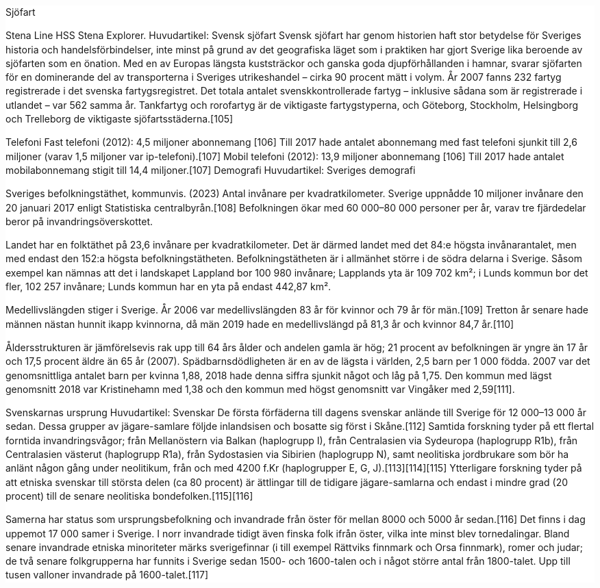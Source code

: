 Sjöfart

Stena Line HSS Stena Explorer.
Huvudartikel: Svensk sjöfart
Svensk sjöfart har genom historien haft stor betydelse för Sveriges historia och handelsförbindelser, inte minst på grund av det geografiska läget som i praktiken har gjort Sverige lika beroende av sjöfarten som en önation. Med en av Europas längsta kuststräckor och ganska goda djupförhållanden i hamnar, svarar sjöfarten för en dominerande del av transporterna i Sveriges utrikeshandel – cirka 90 procent mätt i volym. År 2007 fanns 232 fartyg registrerade i det svenska fartygsregistret. Det totala antalet svenskkontrollerade fartyg – inklusive sådana som är registrerade i utlandet – var 562 samma år. Tankfartyg och rorofartyg är de viktigaste fartygstyperna, och Göteborg, Stockholm, Helsingborg och Trelleborg de viktigaste sjöfartsstäderna.[105]

Telefoni
Fast telefoni (2012): 4,5 miljoner abonnemang [106] Till 2017 hade antalet abonnemang med fast telefoni sjunkit till 2,6 miljoner (varav 1,5 miljoner var ip-telefoni).[107]
Mobil telefoni (2012): 13,9 miljoner abonnemang [106] Till 2017 hade antalet mobilabonnemang stigit till 14,4 miljoner.[107]
Demografi
Huvudartikel: Sveriges demografi

Sveriges befolkningstäthet, kommunvis. (2023) Antal invånare per kvadratkilometer.
Sverige uppnådde 10 miljoner invånare den 20 januari 2017 enligt Statistiska centralbyrån.[108] Befolkningen ökar med 60 000–80 000 personer per år, varav tre fjärdedelar beror på invandringsöverskottet.

Landet har en folktäthet på 23,6 invånare per kvadratkilometer. Det är därmed landet med det 84:e högsta invånarantalet, men med endast den 152:a högsta befolkningstätheten. Befolkningstätheten är i allmänhet större i de södra delarna i Sverige. Såsom exempel kan nämnas att det i landskapet Lappland bor 100 980 invånare; Lapplands yta är 109 702 km²; i Lunds kommun bor det fler, 102 257 invånare; Lunds kommun har en yta på endast 442,87 km².

Medellivslängden stiger i Sverige. År 2006 var medellivslängden 83 år för kvinnor och 79 år för män.[109] Tretton år senare hade männen nästan hunnit ikapp kvinnorna, då män 2019 hade en medellivslängd på 81,3 år och kvinnor 84,7 år.[110]

Åldersstrukturen är jämförelsevis rak upp till 64 års ålder och andelen gamla är hög; 21 procent av befolkningen är yngre än 17 år och 17,5 procent äldre än 65 år (2007). Spädbarnsdödligheten är en av de lägsta i världen, 2,5 barn per 1 000 födda. 2007 var det genomsnittliga antalet barn per kvinna 1,88, 2018 hade denna siffra sjunkit något och låg på 1,75. Den kommun med lägst genomsnitt 2018 var Kristinehamn med 1,38 och den kommun med högst genomsnitt var Vingåker med 2,59[111].

Svenskarnas ursprung
Huvudartikel: Svenskar
De första förfäderna till dagens svenskar anlände till Sverige för 12 000–13 000 år sedan. Dessa grupper av jägare-samlare följde inlandsisen och bosatte sig först i Skåne.[112] Samtida forskning tyder på ett flertal forntida invandringsvågor; från Mellanöstern via Balkan (haplogrupp I), från Centralasien via Sydeuropa (haplogrupp R1b), från Centralasien västerut (haplogrupp R1a), från Sydostasien via Sibirien (haplogrupp N), samt neolitiska jordbrukare som bör ha anlänt någon gång under neolitikum, från och med 4200 f.Kr (haplogrupper E, G, J).[113][114][115] Ytterligare forskning tyder på att etniska svenskar till största delen (ca 80 procent) är ättlingar till de tidigare jägare-samlarna och endast i mindre grad (20 procent) till de senare neolitiska bondefolken.[115][116]

Samerna har status som ursprungsbefolkning och invandrade från öster för mellan 8000 och 5000 år sedan.[116] Det finns i dag uppemot 17 000 samer i Sverige. I norr invandrade tidigt även finska folk ifrån öster, vilka inte minst blev tornedalingar. Bland senare invandrade etniska minoriteter märks sverigefinnar (i till exempel Rättviks finnmark och Orsa finnmark), romer och judar; de två senare folkgrupperna har funnits i Sverige sedan 1500- och 1600-talen och i något större antal från 1800-talet. Upp till tusen valloner invandrade på 1600-talet.[117]
